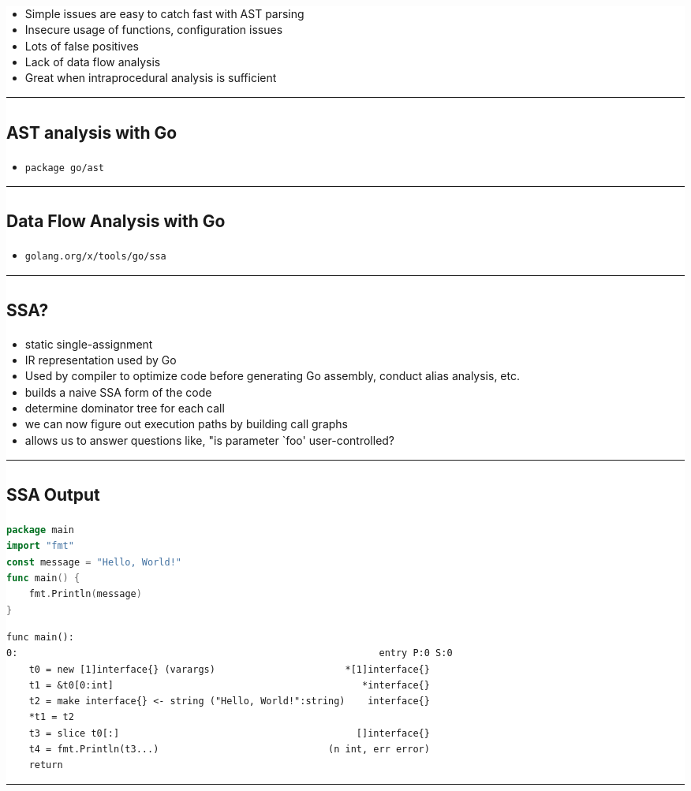 - Simple issues are easy to catch fast with AST parsing
- Insecure usage of functions, configuration issues
- Lots of false positives 
- Lack of data flow analysis
- Great when intraprocedural analysis is sufficient

---
## AST analysis with Go

- `package go/ast`

---
## Data Flow Analysis with Go

- `golang.org/x/tools/go/ssa`

---
## SSA?

- static single-assignment
- IR representation used by Go
- Used by compiler to optimize code before generating Go assembly, conduct alias analysis, etc.
- builds a naive SSA form of the code
- determine dominator tree for each call
- we can now figure out execution paths by building call graphs
- allows us to answer questions like, "is parameter `foo' user-controlled?

---

## SSA Output

```go
package main
import "fmt"
const message = "Hello, World!"
func main() {
	fmt.Println(message)
}
```

```
func main():
0:                                                                entry P:0 S:0
	t0 = new [1]interface{} (varargs)                       *[1]interface{}
	t1 = &t0[0:int]                                            *interface{}
	t2 = make interface{} <- string ("Hello, World!":string)    interface{}
	*t1 = t2
	t3 = slice t0[:]                                          []interface{}
	t4 = fmt.Println(t3...)                              (n int, err error)
	return
```

---

[^1]: [Playground](https://play.golang.org/p/dgVA9xeg3Z7)
[^2]: [Playground](https://play.golang.org/p/XcusIqRjhqr)
[^3]: [playground](https://play.golang.org/p/D-zomNlWAy9)
[^4]: [Playground](https://play.golang.org/p/D-zomNlWAy9)
[^6]: [playground](https://play.golang.org/p/qr6ee8UwJzU)
[^7]: [playgorund](https://play.golang.org/p/8ypdug7KQGR)
[^8]: [github.com/trailofbits/krf](https://github.com/trailofbits/krf)
[^9]: [trailofbits/semgrep-rules](https://github.com/trailofbits/semgrep-rules/)
[^10]: [Semgrep Playground](https://semgrep.dev/s/oY31)